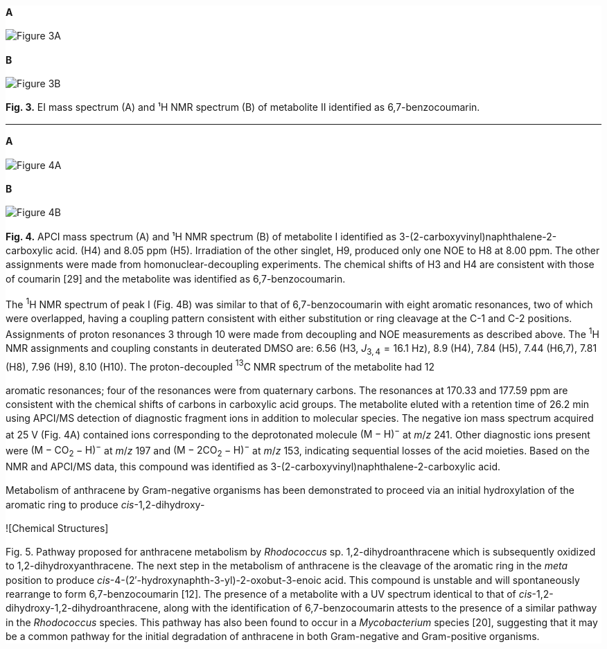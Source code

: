
**A**

![Figure 3A](https://i.imgur.com/placeholder.png)

**B**

![Figure 3B](https://i.imgur.com/placeholder.png)

**Fig. 3.** EI mass spectrum (A) and ¹H NMR spectrum (B) of metabolite II identified as 6,7-benzocoumarin.

---

**A**

![Figure 4A](https://i.imgur.com/placeholder.png)

**B**

![Figure 4B](https://i.imgur.com/placeholder.png)

**Fig. 4.** APCI mass spectrum (A) and ¹H NMR spectrum (B) of metabolite I identified as 3-(2-carboxyvinyl)naphthalene-2-carboxylic acid.
(H4) and 8.05 ppm (H5). Irradiation of the other singlet, H9, produced only one NOE to H8 at 8.00 ppm. The other assignments were made from homonuclear-decoupling experiments. The chemical shifts of H3 and H4 are consistent with those of coumarin [29] and the metabolite was identified as 6,7-benzocoumarin.

The ${}^{1}$H NMR spectrum of peak I (Fig. 4B) was similar to that of 6,7-benzocoumarin with eight aromatic resonances, two of which were overlapped, having a coupling pattern consistent with either substitution or ring cleavage at the C-1 and C-2 positions. Assignments of proton resonances 3 through 10 were made from decoupling and NOE measurements as described above. The ${}^{1}$H NMR assignments and coupling constants in deuterated DMSO are: 6.56 (H3, $J_{3,4}=16.1$ Hz), 8.9 (H4), 7.84 (H5), 7.44 (H6,7), 7.81 (H8), 7.96 (H9), 8.10 (H10). The proton-decoupled ${}^{13}$C NMR spectrum of the metabolite had 12

aromatic resonances; four of the resonances were from quaternary carbons. The resonances at 170.33 and 177.59 ppm are consistent with the chemical shifts of carbons in carboxylic acid groups. The metabolite eluted with a retention time of 26.2 min using APCI/MS detection of diagnostic fragment ions in addition to molecular species. The negative ion mass spectrum acquired at 25 V (Fig. 4A) contained ions corresponding to the deprotonated molecule $(\mathrm{M}-\mathrm{H})^{-}$ at $m / z$ 241. Other diagnostic ions present were $(\mathrm{M}-\mathrm{CO}_{2}-\mathrm{H})^{-}$ at $m / z$ 197 and $(\mathrm{M}-2 \mathrm{CO}_{2}-\mathrm{H})^{-}$ at $m / z$ 153, indicating sequential losses of the acid moieties. Based on the NMR and APCI/MS data, this compound was identified as 3-(2-carboxyvinyl)naphthalene-2-carboxylic acid.

Metabolism of anthracene by Gram-negative organisms has been demonstrated to proceed via an initial hydroxylation of the aromatic ring to produce *cis*-1,2-dihydroxy-

![Chemical Structures]

Fig. 5. Pathway proposed for anthracene metabolism by *Rhodococcus* sp.
1,2-dihydroanthracene which is subsequently oxidized to 1,2-dihydroxyanthracene. The next step in the metabolism of anthracene is the cleavage of the aromatic ring in the *meta* position to produce *cis*-4-(2′-hydroxynaphth-3-yl)-2-oxobut-3-enoic acid. This compound is unstable and will spontaneously rearrange to form 6,7-benzocoumarin [12]. The presence of a metabolite with a UV spectrum identical to that of *cis*-1,2-dihydroxy-1,2-dihydroanthracene, along with the identification of 6,7-benzocoumarin attests to the presence of a similar pathway in the *Rhodococcus* species. This pathway has also been found to occur in a *Mycobacterium* species [20], suggesting that it may be a common pathway for the initial degradation of anthracene in both Gram-negative and Gram-positive organisms.
